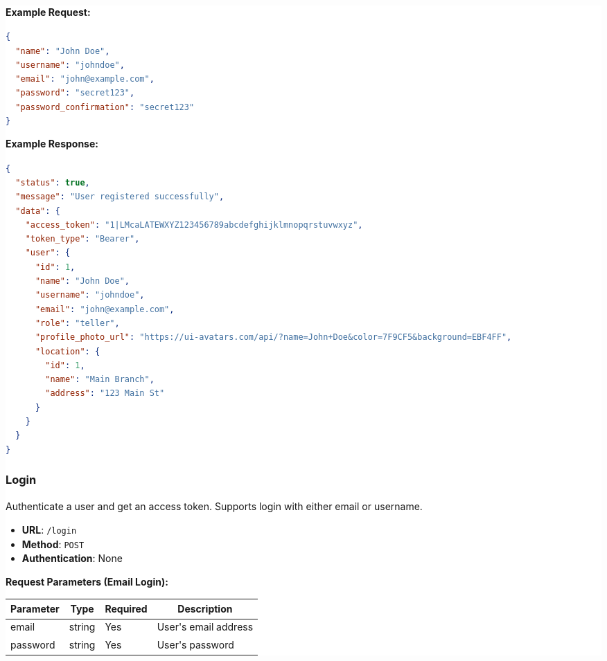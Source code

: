 **Example Request:**

```json
{
  "name": "John Doe",
  "username": "johndoe",
  "email": "john@example.com",
  "password": "secret123",
  "password_confirmation": "secret123"
}
```

**Example Response:**

```json
{
  "status": true,
  "message": "User registered successfully",
  "data": {
    "access_token": "1|LMcaLATEWXYZ123456789abcdefghijklmnopqrstuvwxyz",
    "token_type": "Bearer",
    "user": {
      "id": 1,
      "name": "John Doe",
      "username": "johndoe",
      "email": "john@example.com",
      "role": "teller",
      "profile_photo_url": "https://ui-avatars.com/api/?name=John+Doe&color=7F9CF5&background=EBF4FF",
      "location": {
        "id": 1,
        "name": "Main Branch",
        "address": "123 Main St"
      }
    }
  }
}
```

### Login

Authenticate a user and get an access token. Supports login with either email or username.

- **URL**: `/login`
- **Method**: `POST`
- **Authentication**: None

**Request Parameters (Email Login):**

| Parameter | Type | Required | Description |
|-----------|------|----------|-------------|
| email | string | Yes | User's email address |
| password | string | Yes | User's password |
